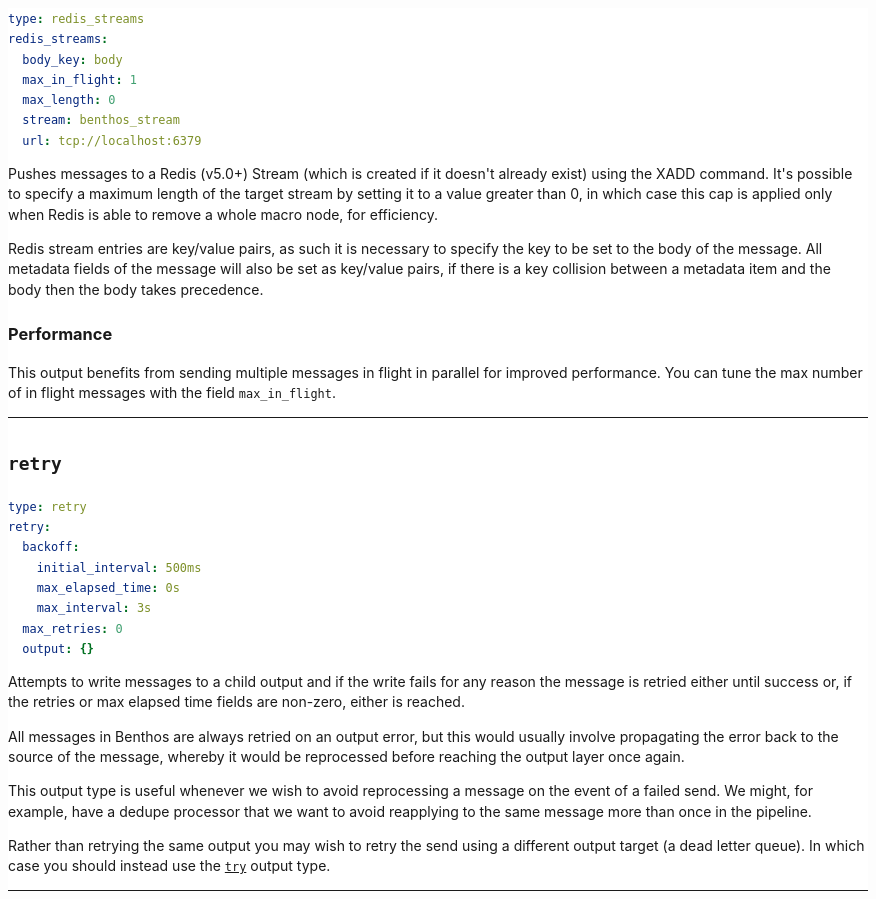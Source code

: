 ``` yaml
type: redis_streams
redis_streams:
  body_key: body
  max_in_flight: 1
  max_length: 0
  stream: benthos_stream
  url: tcp://localhost:6379
```

Pushes messages to a Redis (v5.0+) Stream (which is created if it doesn't
already exist) using the XADD command. It's possible to specify a maximum length
of the target stream by setting it to a value greater than 0, in which case this
cap is applied only when Redis is able to remove a whole macro node, for
efficiency.

Redis stream entries are key/value pairs, as such it is necessary to specify the
key to be set to the body of the message. All metadata fields of the message
will also be set as key/value pairs, if there is a key collision between
a metadata item and the body then the body takes precedence.

### Performance

This output benefits from sending multiple messages in flight in parallel for
improved performance. You can tune the max number of in flight messages with the
field `max_in_flight`.

---
## `retry`

``` yaml
type: retry
retry:
  backoff:
    initial_interval: 500ms
    max_elapsed_time: 0s
    max_interval: 3s
  max_retries: 0
  output: {}
```

Attempts to write messages to a child output and if the write fails for any
reason the message is retried either until success or, if the retries or max
elapsed time fields are non-zero, either is reached.

All messages in Benthos are always retried on an output error, but this would
usually involve propagating the error back to the source of the message, whereby
it would be reprocessed before reaching the output layer once again.

This output type is useful whenever we wish to avoid reprocessing a message on
the event of a failed send. We might, for example, have a dedupe processor that
we want to avoid reapplying to the same message more than once in the pipeline.

Rather than retrying the same output you may wish to retry the send using a
different output target (a dead letter queue). In which case you should instead
use the [`try`](#try) output type.

---